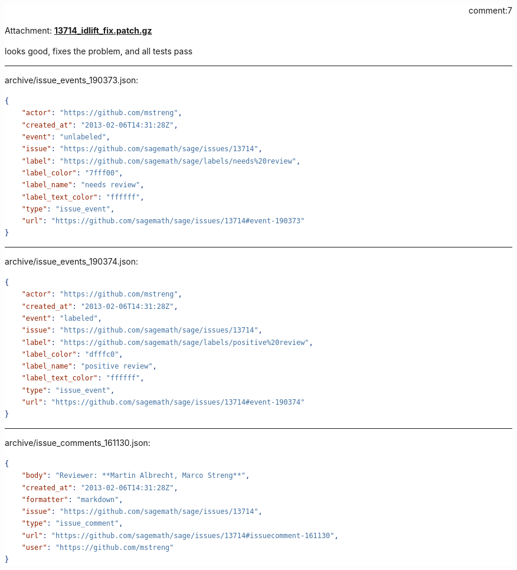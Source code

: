 <div id="comment:7" align="right">comment:7</div>

Attachment: **[13714_idlift_fix.patch.gz](https://github.com/sagemath/sage/files/ticket13714/13714_idlift_fix.patch.gz)**

looks good, fixes the problem, and all tests pass



---

archive/issue_events_190373.json:
```json
{
    "actor": "https://github.com/mstreng",
    "created_at": "2013-02-06T14:31:28Z",
    "event": "unlabeled",
    "issue": "https://github.com/sagemath/sage/issues/13714",
    "label": "https://github.com/sagemath/sage/labels/needs%20review",
    "label_color": "7fff00",
    "label_name": "needs review",
    "label_text_color": "ffffff",
    "type": "issue_event",
    "url": "https://github.com/sagemath/sage/issues/13714#event-190373"
}
```



---

archive/issue_events_190374.json:
```json
{
    "actor": "https://github.com/mstreng",
    "created_at": "2013-02-06T14:31:28Z",
    "event": "labeled",
    "issue": "https://github.com/sagemath/sage/issues/13714",
    "label": "https://github.com/sagemath/sage/labels/positive%20review",
    "label_color": "dfffc0",
    "label_name": "positive review",
    "label_text_color": "ffffff",
    "type": "issue_event",
    "url": "https://github.com/sagemath/sage/issues/13714#event-190374"
}
```



---

archive/issue_comments_161130.json:
```json
{
    "body": "Reviewer: **Martin Albrecht, Marco Streng**",
    "created_at": "2013-02-06T14:31:28Z",
    "formatter": "markdown",
    "issue": "https://github.com/sagemath/sage/issues/13714",
    "type": "issue_comment",
    "url": "https://github.com/sagemath/sage/issues/13714#issuecomment-161130",
    "user": "https://github.com/mstreng"
}
```
